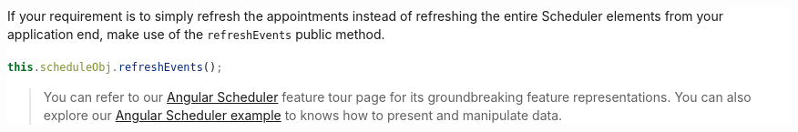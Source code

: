 If your requirement is to simply refresh the appointments instead of refreshing the entire Scheduler elements from your application end, make use of the `refreshEvents` public method.

```typescript
this.scheduleObj.refreshEvents();
```

> You can refer to our [Angular Scheduler](https://www.syncfusion.com/angular-ui-components/angular-scheduler) feature tour page for its groundbreaking feature representations. You can also explore our [Angular Scheduler example](https://ej2.syncfusion.com/angular/demos/#/material/schedule/overview) to knows how to present and manipulate data.